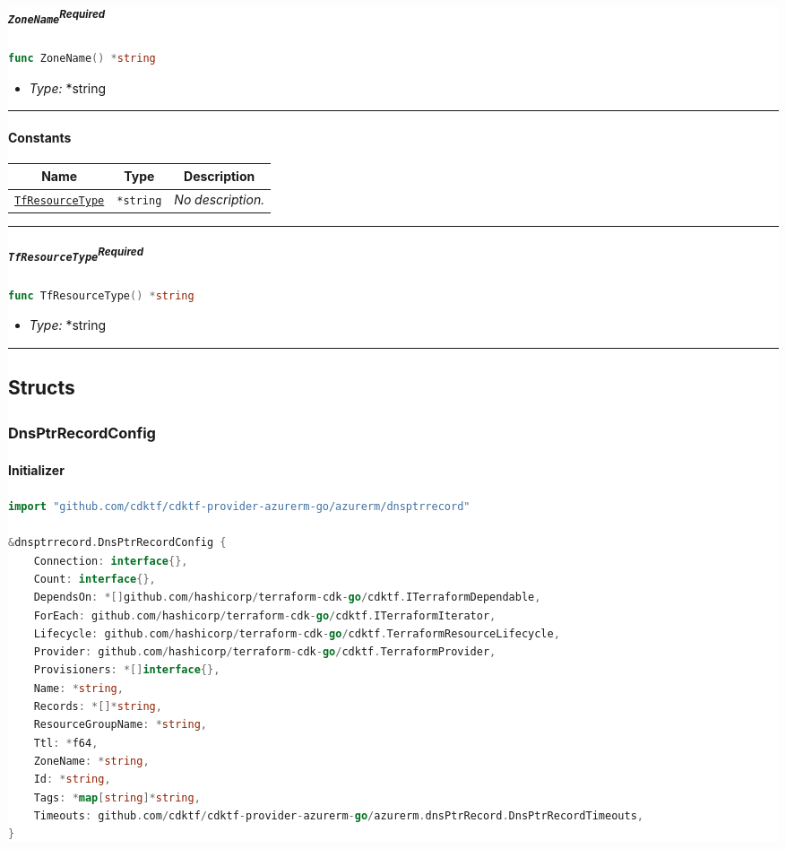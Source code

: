 
##### `ZoneName`<sup>Required</sup> <a name="ZoneName" id="@cdktf/provider-azurerm.dnsPtrRecord.DnsPtrRecord.property.zoneName"></a>

```go
func ZoneName() *string
```

- *Type:* *string

---

#### Constants <a name="Constants" id="Constants"></a>

| **Name** | **Type** | **Description** |
| --- | --- | --- |
| <code><a href="#@cdktf/provider-azurerm.dnsPtrRecord.DnsPtrRecord.property.tfResourceType">TfResourceType</a></code> | <code>*string</code> | *No description.* |

---

##### `TfResourceType`<sup>Required</sup> <a name="TfResourceType" id="@cdktf/provider-azurerm.dnsPtrRecord.DnsPtrRecord.property.tfResourceType"></a>

```go
func TfResourceType() *string
```

- *Type:* *string

---

## Structs <a name="Structs" id="Structs"></a>

### DnsPtrRecordConfig <a name="DnsPtrRecordConfig" id="@cdktf/provider-azurerm.dnsPtrRecord.DnsPtrRecordConfig"></a>

#### Initializer <a name="Initializer" id="@cdktf/provider-azurerm.dnsPtrRecord.DnsPtrRecordConfig.Initializer"></a>

```go
import "github.com/cdktf/cdktf-provider-azurerm-go/azurerm/dnsptrrecord"

&dnsptrrecord.DnsPtrRecordConfig {
	Connection: interface{},
	Count: interface{},
	DependsOn: *[]github.com/hashicorp/terraform-cdk-go/cdktf.ITerraformDependable,
	ForEach: github.com/hashicorp/terraform-cdk-go/cdktf.ITerraformIterator,
	Lifecycle: github.com/hashicorp/terraform-cdk-go/cdktf.TerraformResourceLifecycle,
	Provider: github.com/hashicorp/terraform-cdk-go/cdktf.TerraformProvider,
	Provisioners: *[]interface{},
	Name: *string,
	Records: *[]*string,
	ResourceGroupName: *string,
	Ttl: *f64,
	ZoneName: *string,
	Id: *string,
	Tags: *map[string]*string,
	Timeouts: github.com/cdktf/cdktf-provider-azurerm-go/azurerm.dnsPtrRecord.DnsPtrRecordTimeouts,
}
```
